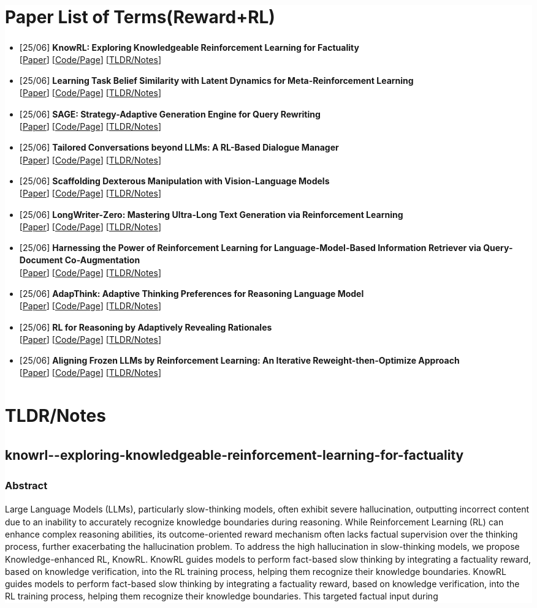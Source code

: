 # Paper List of Terms(Reward+RL)
- [25/06] **KnowRL: Exploring Knowledgeable Reinforcement Learning for Factuality**  
[[Paper](http://arxiv.org/pdf/2506.19807v1)] [[Code/Page](https://github.com/zjunlp/KnowRL.)] [[TLDR/Notes](#knowrl--exploring-knowledgeable-reinforcement-learning-for-factuality)]

- [25/06] **Learning Task Belief Similarity with Latent Dynamics for Meta-Reinforcement Learning**  
[[Paper](http://arxiv.org/pdf/2506.19785v1)] [[Code/Page]()] [[TLDR/Notes](#learning-task-belief-similarity-with-latent-dynamics-for-meta-reinforcement-learning)]

- [25/06] **SAGE: Strategy-Adaptive Generation Engine for Query Rewriting**  
[[Paper](http://arxiv.org/pdf/2506.19783v1)] [[Code/Page]()] [[TLDR/Notes](#sage--strategy-adaptive-generation-engine-for-query-rewriting)]

- [25/06] **Tailored Conversations beyond LLMs: A RL-Based Dialogue Manager**  
[[Paper](http://arxiv.org/pdf/2506.19652v1)] [[Code/Page]()] [[TLDR/Notes](#tailored-conversations-beyond-llms--a-rl-based-dialogue-manager)]

- [25/06] **Scaffolding Dexterous Manipulation with Vision-Language Models**  
[[Paper](http://arxiv.org/pdf/2506.19212v1)] [[Code/Page]()] [[TLDR/Notes](#scaffolding-dexterous-manipulation-with-vision-language-models)]

- [25/06] **LongWriter-Zero: Mastering Ultra-Long Text Generation via Reinforcement Learning**  
[[Paper](http://arxiv.org/pdf/2506.18841v1)] [[Code/Page](https://huggingface.co/THU-KEG/LongWriter-Zero-32B)] [[TLDR/Notes](#longwriter-zero--mastering-ultra-long-text-generation-via-reinforcement-learning)]

- [25/06] **Harnessing the Power of Reinforcement Learning for Language-Model-Based Information Retriever via Query-Document Co-Augmentation**  
[[Paper](http://arxiv.org/pdf/2506.18670v1)] [[Code/Page](https://github.com/liujm2001/CoAugRetriever.)] [[TLDR/Notes](#harnessing-the-power-of-reinforcement-learning-for-language-model-based-information-retriever-via-query-document-co-augmentation)]

- [25/06] **AdapThink: Adaptive Thinking Preferences for Reasoning Language Model**  
[[Paper](http://arxiv.org/pdf/2506.18237v1)] [[Code/Page]()] [[TLDR/Notes](#adapthink--adaptive-thinking-preferences-for-reasoning-language-model)]

- [25/06] **RL for Reasoning by Adaptively Revealing Rationales**  
[[Paper](http://arxiv.org/pdf/2506.18110v1)] [[Code/Page]()] [[TLDR/Notes](#rl-for-reasoning-by-adaptively-revealing-rationales)]

- [25/06] **Aligning Frozen LLMs by Reinforcement Learning: An Iterative Reweight-then-Optimize Approach**  
[[Paper](http://arxiv.org/pdf/2506.17828v1)] [[Code/Page]()] [[TLDR/Notes](#aligning-frozen-llms-by-reinforcement-learning--an-iterative-reweight-then-optimize-approach)]



# TLDR/Notes
## knowrl--exploring-knowledgeable-reinforcement-learning-for-factuality
### Abstract
Large Language Models (LLMs), particularly slow-thinking models, often
exhibit severe hallucination, outputting incorrect content due to an inability
to accurately recognize knowledge boundaries during reasoning. While
Reinforcement Learning (RL) can enhance complex reasoning abilities, its
outcome-oriented reward mechanism often lacks factual supervision over the
thinking process, further exacerbating the hallucination problem. To address
the high hallucination in slow-thinking models, we propose Knowledge-enhanced
RL, KnowRL. KnowRL guides models to perform fact-based slow thinking by
integrating a factuality reward, based on knowledge verification, into the RL
training process, helping them recognize their knowledge boundaries. KnowRL
guides models to perform fact-based slow thinking by integrating a factuality
reward, based on knowledge verification, into the RL training process, helping
them recognize their knowledge boundaries. This targeted factual input during